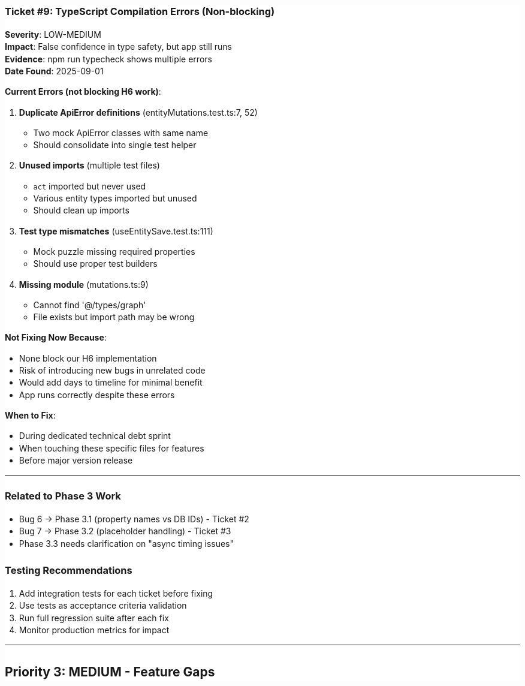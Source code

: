 
### Ticket #9: TypeScript Compilation Errors (Non-blocking)
**Severity**: LOW-MEDIUM  
**Impact**: False confidence in type safety, but app still runs  
**Evidence**: npm run typecheck shows multiple errors  
**Date Found**: 2025-09-01

**Current Errors (not blocking H6 work)**:
1. **Duplicate ApiError definitions** (entityMutations.test.ts:7, 52)
   - Two mock ApiError classes with same name
   - Should consolidate into single test helper
   
2. **Unused imports** (multiple test files)
   - `act` imported but never used
   - Various entity types imported but unused
   - Should clean up imports
   
3. **Test type mismatches** (useEntitySave.test.ts:111)
   - Mock puzzle missing required properties
   - Should use proper test builders
   
4. **Missing module** (mutations.ts:9)
   - Cannot find '@/types/graph'
   - File exists but import path may be wrong

**Not Fixing Now Because**:
- None block our H6 implementation
- Risk of introducing new bugs in unrelated code
- Would add days to timeline for minimal benefit
- App runs correctly despite these errors

**When to Fix**:
- During dedicated technical debt sprint
- When touching these specific files for features
- Before major version release

---

### Related to Phase 3 Work
- Bug 6 → Phase 3.1 (property names vs DB IDs) - Ticket #2
- Bug 7 → Phase 3.2 (placeholder handling) - Ticket #3
- Phase 3.3 needs clarification on "async timing issues"

### Testing Recommendations
1. Add integration tests for each ticket before fixing
2. Use tests as acceptance criteria validation
3. Run full regression suite after each fix
4. Monitor production metrics for impact

---

## Priority 3: MEDIUM - Feature Gaps
